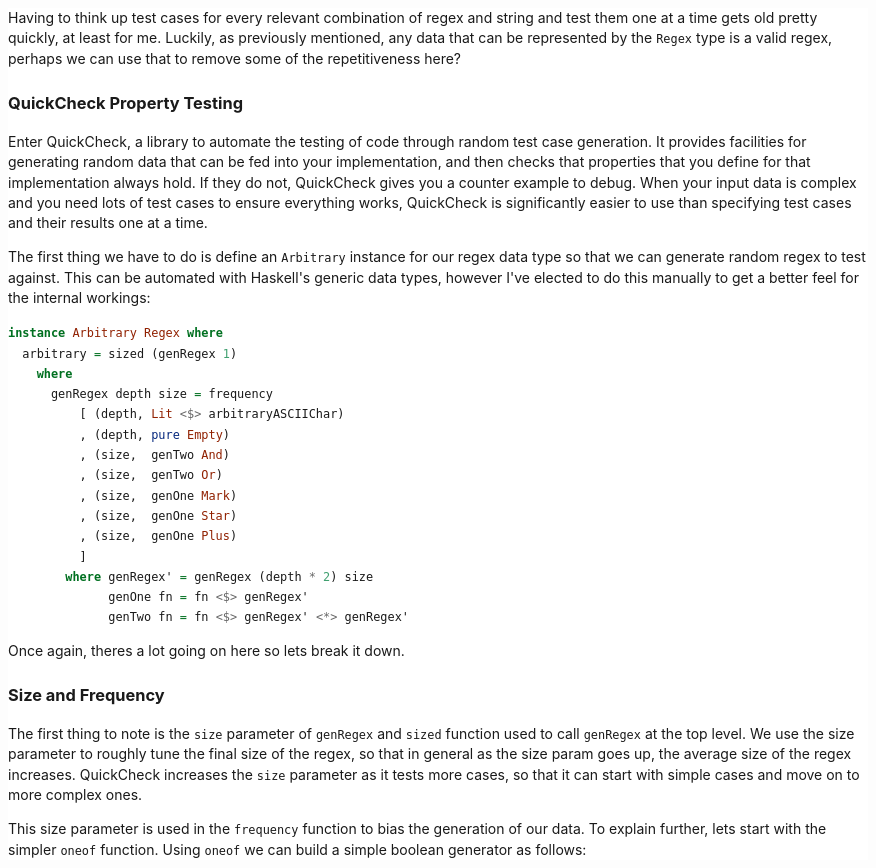 Having to think up test cases for every relevant combination of regex and string
and test them one at a time gets old pretty quickly, at least for me. Luckily,
as previously mentioned, any data that can be represented by the `Regex` type is
a valid regex, perhaps we can use that to remove some of the repetitiveness
here?

### QuickCheck Property Testing

Enter QuickCheck, a library to automate the testing of code through random test
case generation. It provides facilities for generating random data that can be
fed into your implementation, and then checks that properties that you define
for that implementation always hold. If they do not, QuickCheck gives you a
counter example to debug. When your input data is complex and you need lots of
test cases to ensure everything works, QuickCheck is significantly easier to use
than specifying test cases and their results one at a time.

The first thing we have to do is define an `Arbitrary` instance for our regex
data type so that we can generate random regex to test against. This can be
automated with Haskell's generic data types, however I've elected to do this
manually to get a better feel for the internal workings:

```hs
instance Arbitrary Regex where
  arbitrary = sized (genRegex 1)
    where
      genRegex depth size = frequency
          [ (depth, Lit <$> arbitraryASCIIChar)
          , (depth, pure Empty)
          , (size,  genTwo And)
          , (size,  genTwo Or)
          , (size,  genOne Mark)
          , (size,  genOne Star)
          , (size,  genOne Plus)
          ]
        where genRegex' = genRegex (depth * 2) size
              genOne fn = fn <$> genRegex'
              genTwo fn = fn <$> genRegex' <*> genRegex'
```

Once again, theres a lot going on here so lets break it down.

### Size and Frequency

The first thing to note is the `size` parameter of `genRegex` and `sized`
function used to call `genRegex` at the top level. We use the size parameter to
roughly tune the final size of the regex, so that in general as the size param
goes up, the average size of the regex increases. QuickCheck increases the
`size` parameter as it tests more cases, so that it can start with simple cases
and move on to more complex ones.

This size parameter is used in the `frequency` function to bias the generation
of our data. To explain further, lets start with the simpler `oneof` function.
Using `oneof` we can build a simple boolean generator as follows:
